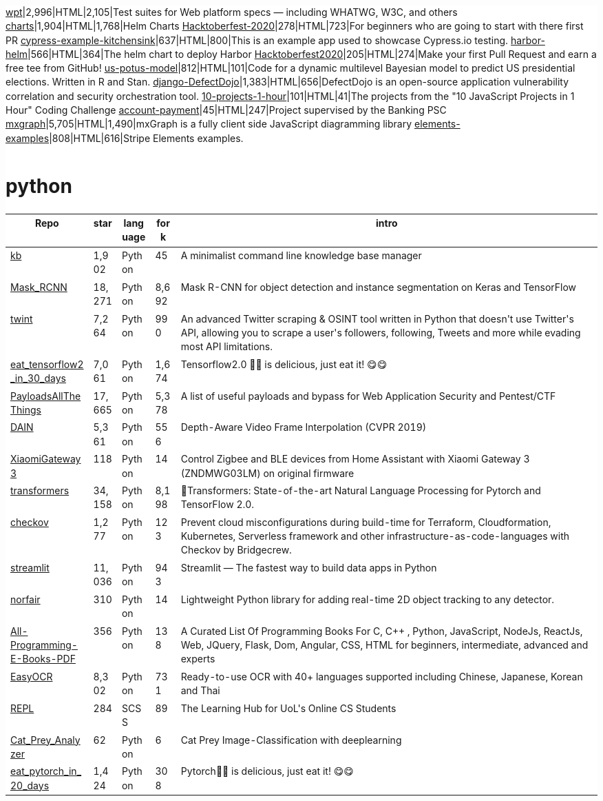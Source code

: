 [wpt](https://github.com/web-platform-tests/wpt)|2,996|HTML|2,105|Test suites for Web platform specs — including WHATWG, W3C, and others
[charts](https://github.com/bitnami/charts)|1,904|HTML|1,768|Helm Charts
[Hacktoberfest-2020](https://github.com/Ishaan28malik/Hacktoberfest-2020)|278|HTML|723|For beginners who are going to start with there first PR
[cypress-example-kitchensink](https://github.com/cypress-io/cypress-example-kitchensink)|637|HTML|800|This is an example app used to showcase Cypress.io testing.
[harbor-helm](https://github.com/goharbor/harbor-helm)|566|HTML|364|The helm chart to deploy Harbor
[Hacktoberfest2020](https://github.com/OpenSouceCode/Hacktoberfest2020)|205|HTML|274|Make your first Pull Request and earn a free tee from GitHub!
[us-potus-model](https://github.com/TheEconomist/us-potus-model)|812|HTML|101|Code for a dynamic multilevel Bayesian model to predict US presidential elections. Written in R and Stan.
[django-DefectDojo](https://github.com/DefectDojo/django-DefectDojo)|1,383|HTML|656|DefectDojo is an open-source application vulnerability correlation and security orchestration tool.
[10-projects-1-hour](https://github.com/florinpop17/10-projects-1-hour)|101|HTML|41|The projects from the "10 JavaScript Projects in 1 Hour" Coding Challenge
[account-payment](https://github.com/OCA/account-payment)|45|HTML|247|Project supervised by the Banking PSC
[mxgraph](https://github.com/jgraph/mxgraph)|5,705|HTML|1,490|mxGraph is a fully client side JavaScript diagramming library
[elements-examples](https://github.com/stripe/elements-examples)|808|HTML|616|Stripe Elements examples.


# python

Repo|star|language|fork|intro
-|-|-|-|-
[kb](https://github.com/gnebbia/kb)|1,902|Python|45|A minimalist command line knowledge base manager
[Mask_RCNN](https://github.com/matterport/Mask_RCNN)|18,271|Python|8,692|Mask R-CNN for object detection and instance segmentation on Keras and TensorFlow
[twint](https://github.com/twintproject/twint)|7,264|Python|990|An advanced Twitter scraping & OSINT tool written in Python that doesn't use Twitter's API, allowing you to scrape a user's followers, following, Tweets and more while evading most API limitations.
[eat_tensorflow2_in_30_days](https://github.com/lyhue1991/eat_tensorflow2_in_30_days)|7,061|Python|1,674|Tensorflow2.0 🍎🍊 is delicious, just eat it! 😋😋
[PayloadsAllTheThings](https://github.com/swisskyrepo/PayloadsAllTheThings)|17,665|Python|5,378|A list of useful payloads and bypass for Web Application Security and Pentest/CTF
[DAIN](https://github.com/baowenbo/DAIN)|5,361|Python|556|Depth-Aware Video Frame Interpolation (CVPR 2019)
[XiaomiGateway3](https://github.com/AlexxIT/XiaomiGateway3)|118|Python|14|Control Zigbee and BLE devices from Home Assistant with Xiaomi Gateway 3 (ZNDMWG03LM) on original firmware
[transformers](https://github.com/huggingface/transformers)|34,158|Python|8,198|🤗Transformers: State-of-the-art Natural Language Processing for Pytorch and TensorFlow 2.0.
[checkov](https://github.com/bridgecrewio/checkov)|1,277|Python|123|Prevent cloud misconfigurations during build-time for Terraform, Cloudformation, Kubernetes, Serverless framework and other infrastructure-as-code-languages with Checkov by Bridgecrew.
[streamlit](https://github.com/streamlit/streamlit)|11,036|Python|943|Streamlit — The fastest way to build data apps in Python
[norfair](https://github.com/tryolabs/norfair)|310|Python|14|Lightweight Python library for adding real-time 2D object tracking to any detector.
[All-Programming-E-Books-PDF](https://github.com/trumpowen/All-Programming-E-Books-PDF)|356|Python|138|A Curated List Of Programming Books For C, C++ , Python, JavaScript, NodeJs, ReactJs, Web, JQuery, Flask, Dom, Angular, CSS, HTML for beginners, intermediate, advanced and experts
[EasyOCR](https://github.com/JaidedAI/EasyOCR)|8,302|Python|731|Ready-to-use OCR with 40+ languages supported including Chinese, Japanese, Korean and Thai
[REPL](https://github.com/world-class/REPL)|284|SCSS|89|The Learning Hub for UoL's Online CS Students
[Cat_Prey_Analyzer](https://github.com/niciBume/Cat_Prey_Analyzer)|62|Python|6|Cat Prey Image-Classification with deeplearning
[eat_pytorch_in_20_days](https://github.com/lyhue1991/eat_pytorch_in_20_days)|1,424|Python|308|Pytorch🍊🍉 is delicious, just eat it! 😋😋